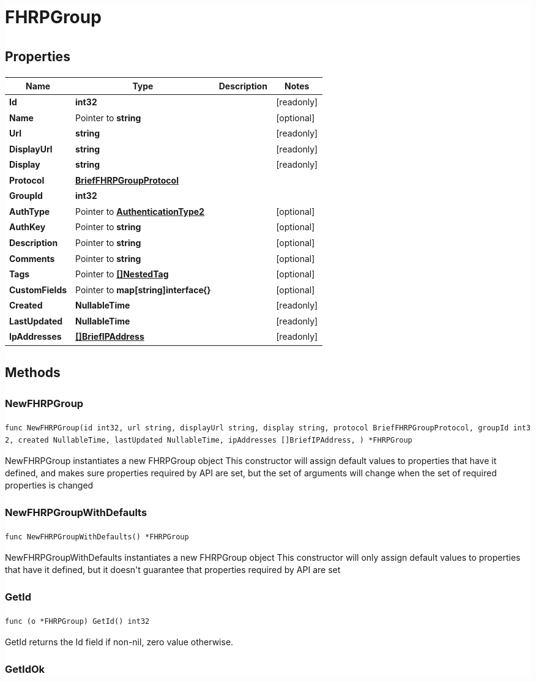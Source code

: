 # FHRPGroup

## Properties

Name | Type | Description | Notes
------------ | ------------- | ------------- | -------------
**Id** | **int32** |  | [readonly] 
**Name** | Pointer to **string** |  | [optional] 
**Url** | **string** |  | [readonly] 
**DisplayUrl** | **string** |  | [readonly] 
**Display** | **string** |  | [readonly] 
**Protocol** | [**BriefFHRPGroupProtocol**](BriefFHRPGroupProtocol.md) |  | 
**GroupId** | **int32** |  | 
**AuthType** | Pointer to [**AuthenticationType2**](AuthenticationType2.md) |  | [optional] 
**AuthKey** | Pointer to **string** |  | [optional] 
**Description** | Pointer to **string** |  | [optional] 
**Comments** | Pointer to **string** |  | [optional] 
**Tags** | Pointer to [**[]NestedTag**](NestedTag.md) |  | [optional] 
**CustomFields** | Pointer to **map[string]interface{}** |  | [optional] 
**Created** | **NullableTime** |  | [readonly] 
**LastUpdated** | **NullableTime** |  | [readonly] 
**IpAddresses** | [**[]BriefIPAddress**](BriefIPAddress.md) |  | [readonly] 

## Methods

### NewFHRPGroup

`func NewFHRPGroup(id int32, url string, displayUrl string, display string, protocol BriefFHRPGroupProtocol, groupId int32, created NullableTime, lastUpdated NullableTime, ipAddresses []BriefIPAddress, ) *FHRPGroup`

NewFHRPGroup instantiates a new FHRPGroup object
This constructor will assign default values to properties that have it defined,
and makes sure properties required by API are set, but the set of arguments
will change when the set of required properties is changed

### NewFHRPGroupWithDefaults

`func NewFHRPGroupWithDefaults() *FHRPGroup`

NewFHRPGroupWithDefaults instantiates a new FHRPGroup object
This constructor will only assign default values to properties that have it defined,
but it doesn't guarantee that properties required by API are set

### GetId

`func (o *FHRPGroup) GetId() int32`

GetId returns the Id field if non-nil, zero value otherwise.

### GetIdOk

